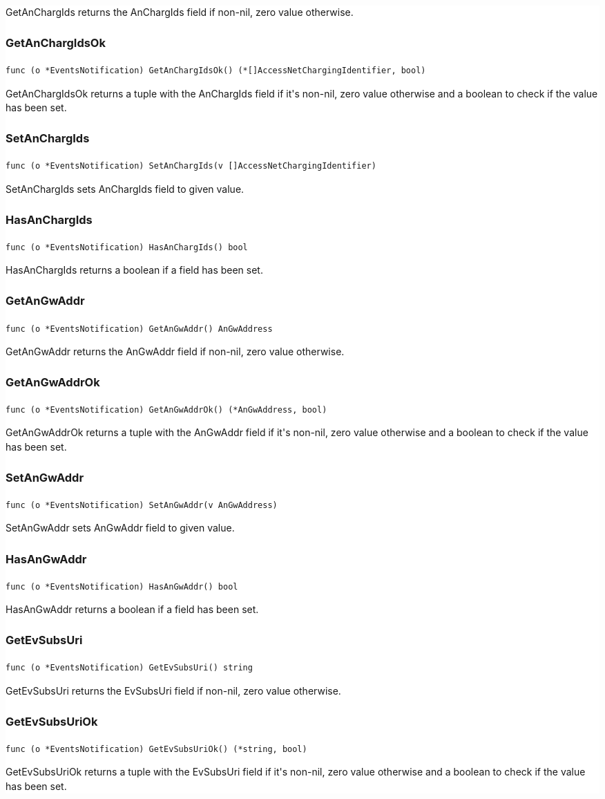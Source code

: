 GetAnChargIds returns the AnChargIds field if non-nil, zero value otherwise.

### GetAnChargIdsOk

`func (o *EventsNotification) GetAnChargIdsOk() (*[]AccessNetChargingIdentifier, bool)`

GetAnChargIdsOk returns a tuple with the AnChargIds field if it's non-nil, zero value otherwise
and a boolean to check if the value has been set.

### SetAnChargIds

`func (o *EventsNotification) SetAnChargIds(v []AccessNetChargingIdentifier)`

SetAnChargIds sets AnChargIds field to given value.

### HasAnChargIds

`func (o *EventsNotification) HasAnChargIds() bool`

HasAnChargIds returns a boolean if a field has been set.

### GetAnGwAddr

`func (o *EventsNotification) GetAnGwAddr() AnGwAddress`

GetAnGwAddr returns the AnGwAddr field if non-nil, zero value otherwise.

### GetAnGwAddrOk

`func (o *EventsNotification) GetAnGwAddrOk() (*AnGwAddress, bool)`

GetAnGwAddrOk returns a tuple with the AnGwAddr field if it's non-nil, zero value otherwise
and a boolean to check if the value has been set.

### SetAnGwAddr

`func (o *EventsNotification) SetAnGwAddr(v AnGwAddress)`

SetAnGwAddr sets AnGwAddr field to given value.

### HasAnGwAddr

`func (o *EventsNotification) HasAnGwAddr() bool`

HasAnGwAddr returns a boolean if a field has been set.

### GetEvSubsUri

`func (o *EventsNotification) GetEvSubsUri() string`

GetEvSubsUri returns the EvSubsUri field if non-nil, zero value otherwise.

### GetEvSubsUriOk

`func (o *EventsNotification) GetEvSubsUriOk() (*string, bool)`

GetEvSubsUriOk returns a tuple with the EvSubsUri field if it's non-nil, zero value otherwise
and a boolean to check if the value has been set.

